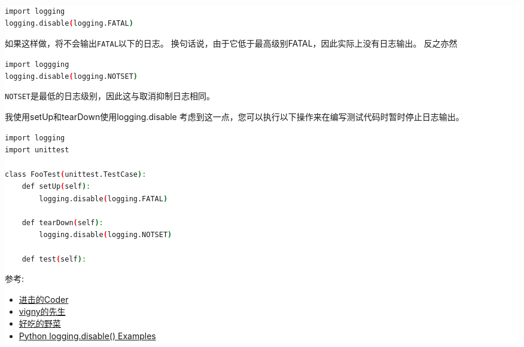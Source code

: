 ```bash
import logging
logging.disable(logging.FATAL)
```

如果这样做，将不会输出`FATAL`以下的日志。
换句话说，由于它低于最高级别FATAL，因此实际上没有日志输出。
反之亦然

```bash
import loggging
logging.disable(logging.NOTSET)
```

`NOTSET`是最低的日志级别，因此这与取消抑制日志相同。

我使用setUp和tearDown使用logging.disable
考虑到这一点，您可以执行以下操作来在编写测试代码时暂时停止日志输出。

```bash
import logging
import unittest

class FooTest(unittest.TestCase):
    def setUp(self):
        logging.disable(logging.FATAL)

    def tearDown(self):
        logging.disable(logging.NOTSET)

    def test(self):
```


参考:

 - [进击的Coder](https://cuiqingcai.com/6080.html)
 - [vigny的先生](https://www.jianshu.com/p/5a4e226444bd)
 - [好吃的野菜](https://www.jianshu.com/p/feb86c06c4f4)
 - [Python logging.disable() Examples](https://www.programcreek.com/python/example/5472/logging.disable)

